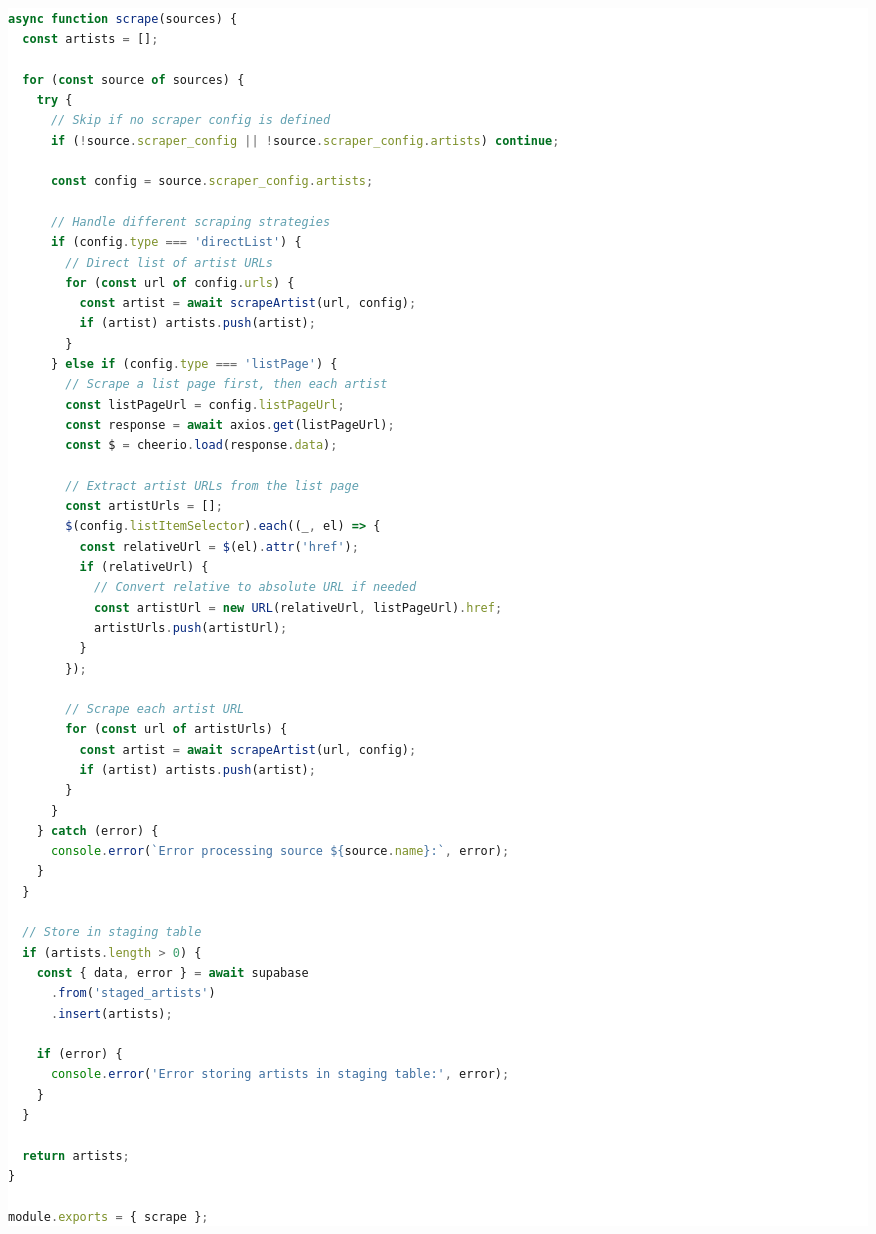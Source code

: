 ```javascript
async function scrape(sources) {
  const artists = [];
  
  for (const source of sources) {
    try {
      // Skip if no scraper config is defined
      if (!source.scraper_config || !source.scraper_config.artists) continue;
      
      const config = source.scraper_config.artists;
      
      // Handle different scraping strategies
      if (config.type === 'directList') {
        // Direct list of artist URLs
        for (const url of config.urls) {
          const artist = await scrapeArtist(url, config);
          if (artist) artists.push(artist);
        }
      } else if (config.type === 'listPage') {
        // Scrape a list page first, then each artist
        const listPageUrl = config.listPageUrl;
        const response = await axios.get(listPageUrl);
        const $ = cheerio.load(response.data);
        
        // Extract artist URLs from the list page
        const artistUrls = [];
        $(config.listItemSelector).each((_, el) => {
          const relativeUrl = $(el).attr('href');
          if (relativeUrl) {
            // Convert relative to absolute URL if needed
            const artistUrl = new URL(relativeUrl, listPageUrl).href;
            artistUrls.push(artistUrl);
          }
        });
        
        // Scrape each artist URL
        for (const url of artistUrls) {
          const artist = await scrapeArtist(url, config);
          if (artist) artists.push(artist);
        }
      }
    } catch (error) {
      console.error(`Error processing source ${source.name}:`, error);
    }
  }
  
  // Store in staging table
  if (artists.length > 0) {
    const { data, error } = await supabase
      .from('staged_artists')
      .insert(artists);
      
    if (error) {
      console.error('Error storing artists in staging table:', error);
    }
  }
  
  return artists;
}

module.exports = { scrape };
```
